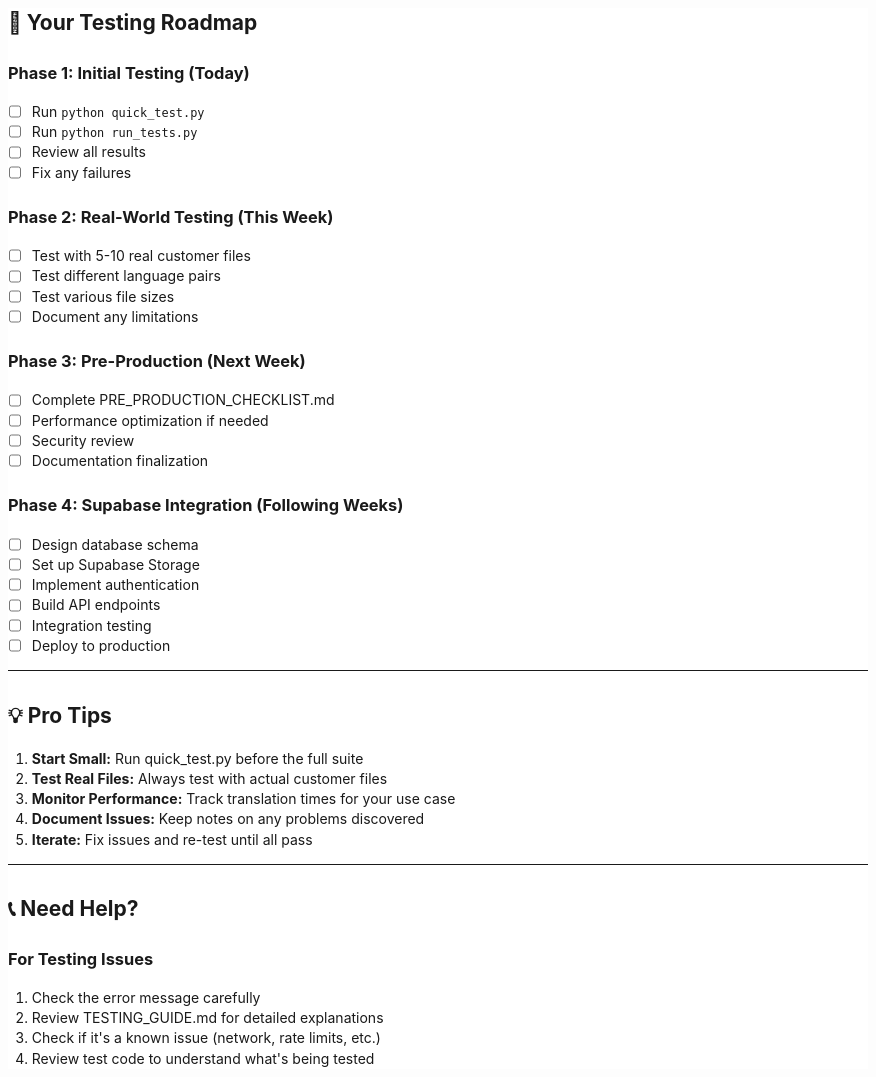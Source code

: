 
## 🚦 Your Testing Roadmap

### Phase 1: Initial Testing (Today)
- [ ] Run `python quick_test.py`
- [ ] Run `python run_tests.py`
- [ ] Review all results
- [ ] Fix any failures

### Phase 2: Real-World Testing (This Week)
- [ ] Test with 5-10 real customer files
- [ ] Test different language pairs
- [ ] Test various file sizes
- [ ] Document any limitations

### Phase 3: Pre-Production (Next Week)
- [ ] Complete PRE_PRODUCTION_CHECKLIST.md
- [ ] Performance optimization if needed
- [ ] Security review
- [ ] Documentation finalization

### Phase 4: Supabase Integration (Following Weeks)
- [ ] Design database schema
- [ ] Set up Supabase Storage
- [ ] Implement authentication
- [ ] Build API endpoints
- [ ] Integration testing
- [ ] Deploy to production

---

## 💡 Pro Tips

1. **Start Small:** Run quick_test.py before the full suite
2. **Test Real Files:** Always test with actual customer files
3. **Monitor Performance:** Track translation times for your use case
4. **Document Issues:** Keep notes on any problems discovered
5. **Iterate:** Fix issues and re-test until all pass

---

## 📞 Need Help?

### For Testing Issues
1. Check the error message carefully
2. Review TESTING_GUIDE.md for detailed explanations
3. Check if it's a known issue (network, rate limits, etc.)
4. Review test code to understand what's being tested

